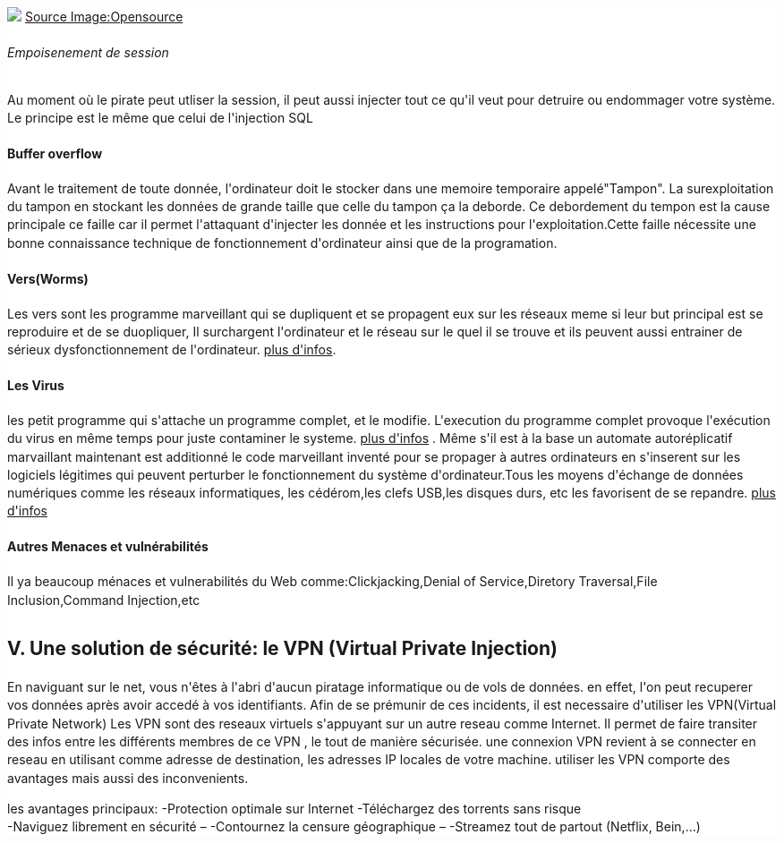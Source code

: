 ![](https://sdz-upload.s3.amazonaws.com/prod/upload/sch%C3%A9ma%2021.jpg)
[Source Image:Opensource](https://openclassrooms.com/courses/protegez-vous-efficacement-contre-les-failles-web/les-variable-de-session)
###### Empoisenement de session
Au moment où le pirate peut utliser la session, il peut aussi injecter tout ce qu'il veut pour detruire ou endommager votre système. Le principe est le même que celui de l'injection SQL  
#### Buffer overflow
Avant le traitement de toute donnée, l'ordinateur doit le stocker dans une  memoire temporaire appelé"Tampon". La surexploitation du tampon en stockant les données de grande taille que celle du tampon ça la deborde. Ce debordement
 du tempon est la cause principale ce faille car il permet l'attaquant d'injecter les donnée et les instructions pour l'exploitation.Cette faille nécessite une bonne connaissance technique de fonctionnement d'ordinateur ainsi que de la programation.
 #### Vers(Worms)
Les vers sont les programme marveillant qui se dupliquent et se propagent eux sur les réseaux meme  si leur but principal est se reproduire et de se duopliquer, Il surchargent l'ordinateur et le réseau sur le quel il se trouve et ils peuvent aussi entrainer de sérieux dysfonctionnement de l'ordinateur. [plus d'infos](http://www.creantivirus.com/dossiers/difference-vers-virus-trojans/).

#### Les Virus
les petit programme qui s'attache un programme complet, et le modifie. L'execution du programme complet provoque l'exécution du virus en même temps pour juste contaminer le systeme. [plus d'infos](http://www.creantivirus.com/dossiers/difference-vers-virus-trojans/) . Même s'il est à la base  un automate autoréplicatif marvaillant maintenant est additionné le code marveillant inventé pour se propager à autres ordinateurs en s'inserent sur les logiciels légitimes qui peuvent perturber le fonctionnement du système d'ordinateur.Tous les moyens d'échange de données numériques comme les réseaux informatiques, les cédérom,les clefs USB,les disques durs, etc les favorisent de se repandre. [plus d'infos](https://fr.wikipedia.org/wiki/Virus_informatique)
#### Autres Menaces et vulnérabilités 
Il ya beaucoup ménaces et vulnerabilités du Web comme:Clickjacking,Denial of Service,Diretory Traversal,File Inclusion,Command Injection,etc



  ## V. Une solution de sécurité: le VPN (Virtual Private Injection)
  
En naviguant sur le net, vous n'êtes à l'abri d'aucun piratage informatique ou de vols de données. en effet, l'on peut recuperer vos données après avoir accedé à vos identifiants. Afin de se prémunir de ces incidents, il est necessaire d'utiliser les VPN(Virtual Private Network)
Les VPN sont des reseaux virtuels s'appuyant sur un autre reseau comme Internet. Il permet de faire transiter des infos entre les différents membres de ce VPN , le tout de manière sécurisée. une connexion VPN revient à se connecter en reseau en utilisant comme adresse de destination, les adresses IP locales de votre machine.
utiliser les VPN comporte des avantages mais aussi des inconvenients.

les avantages principaux:
-Protection optimale sur Internet
-Téléchargez des torrents sans risque	
-Naviguez librement en sécurité	–
-Contournez la censure géographique	–
-Streamez tout de partout (Netflix, Bein,…)	
